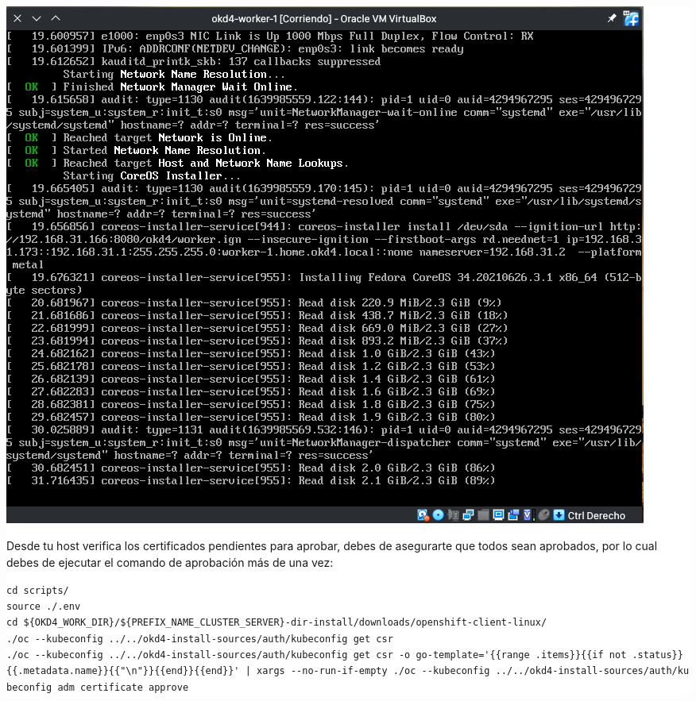 ![boot-1-worker, boot 1 worker](images/boot-1-worker.png)

Desde tu host verifica los certificados pendientes para aprobar, debes de asegurarte que todos sean aprobados, por lo cual debes de ejecutar el comando de aprobación más de una vez:

```shell
cd scripts/
source ./.env
cd ${OKD4_WORK_DIR}/${PREFIX_NAME_CLUSTER_SERVER}-dir-install/downloads/openshift-client-linux/
./oc --kubeconfig ../../okd4-install-sources/auth/kubeconfig get csr
./oc --kubeconfig ../../okd4-install-sources/auth/kubeconfig get csr -o go-template='{{range .items}}{{if not .status}}{{.metadata.name}}{{"\n"}}{{end}}{{end}}' | xargs --no-run-if-empty ./oc --kubeconfig ../../okd4-install-sources/auth/kubeconfig adm certificate approve
```
